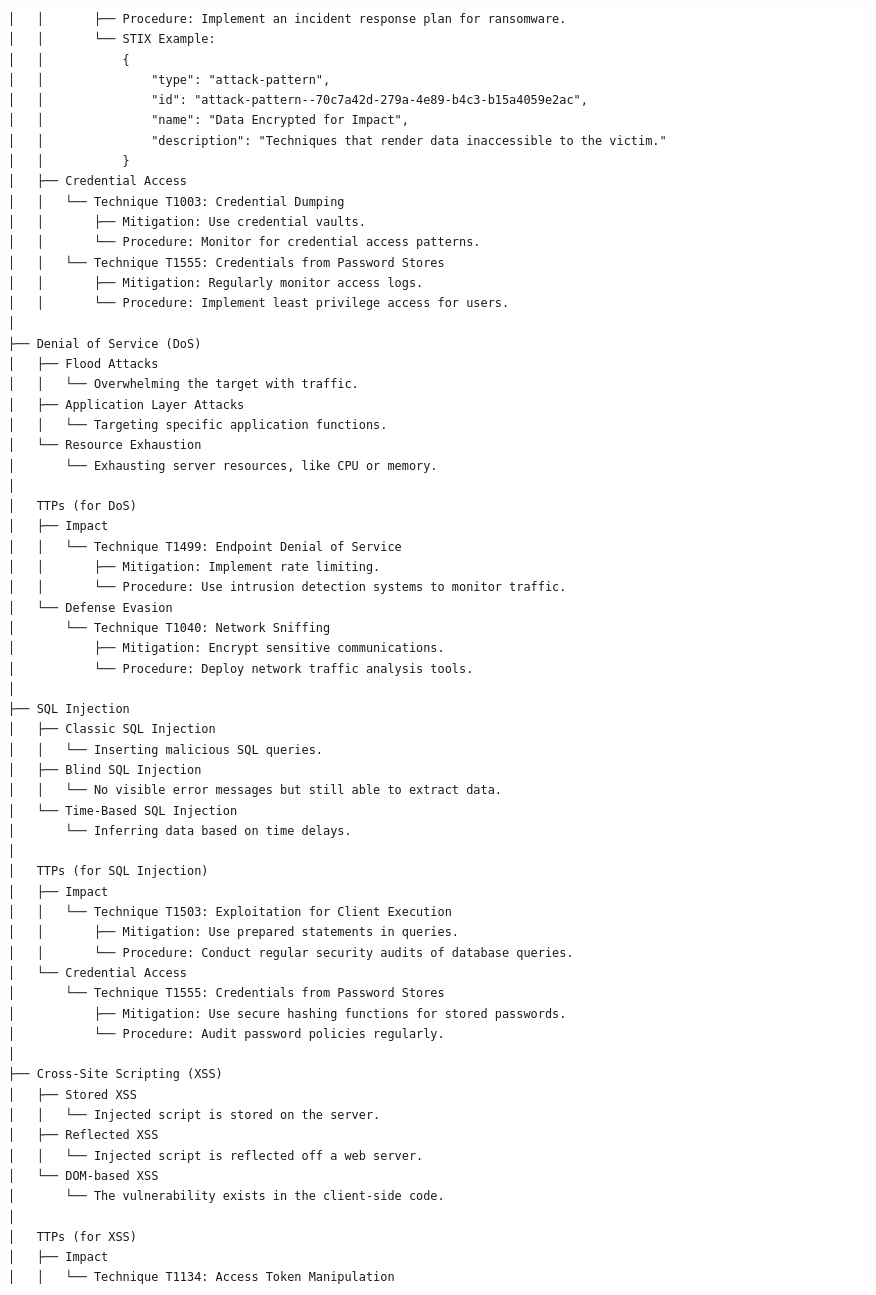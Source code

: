 ```
│   │       ├── Procedure: Implement an incident response plan for ransomware.
│   │       └── STIX Example:
│   │           {
│   │               "type": "attack-pattern",
│   │               "id": "attack-pattern--70c7a42d-279a-4e89-b4c3-b15a4059e2ac",
│   │               "name": "Data Encrypted for Impact",
│   │               "description": "Techniques that render data inaccessible to the victim."
│   │           }
│   ├── Credential Access
│   │   └── Technique T1003: Credential Dumping
│   │       ├── Mitigation: Use credential vaults.
│   │       └── Procedure: Monitor for credential access patterns.
│   │   └── Technique T1555: Credentials from Password Stores
│   │       ├── Mitigation: Regularly monitor access logs.
│   │       └── Procedure: Implement least privilege access for users.
│
├── Denial of Service (DoS)
│   ├── Flood Attacks
│   │   └── Overwhelming the target with traffic.
│   ├── Application Layer Attacks
│   │   └── Targeting specific application functions.
│   └── Resource Exhaustion
│       └── Exhausting server resources, like CPU or memory.
│
│   TTPs (for DoS)
│   ├── Impact
│   │   └── Technique T1499: Endpoint Denial of Service
│   │       ├── Mitigation: Implement rate limiting.
│   │       └── Procedure: Use intrusion detection systems to monitor traffic.
│   └── Defense Evasion
│       └── Technique T1040: Network Sniffing
│           ├── Mitigation: Encrypt sensitive communications.
│           └── Procedure: Deploy network traffic analysis tools.
│
├── SQL Injection
│   ├── Classic SQL Injection
│   │   └── Inserting malicious SQL queries.
│   ├── Blind SQL Injection
│   │   └── No visible error messages but still able to extract data.
│   └── Time-Based SQL Injection
│       └── Inferring data based on time delays.
│
│   TTPs (for SQL Injection)
│   ├── Impact
│   │   └── Technique T1503: Exploitation for Client Execution
│   │       ├── Mitigation: Use prepared statements in queries.
│   │       └── Procedure: Conduct regular security audits of database queries.
│   └── Credential Access
│       └── Technique T1555: Credentials from Password Stores
│           ├── Mitigation: Use secure hashing functions for stored passwords.
│           └── Procedure: Audit password policies regularly.
│
├── Cross-Site Scripting (XSS)
│   ├── Stored XSS
│   │   └── Injected script is stored on the server.
│   ├── Reflected XSS
│   │   └── Injected script is reflected off a web server.
│   └── DOM-based XSS
│       └── The vulnerability exists in the client-side code.
│
│   TTPs (for XSS)
│   ├── Impact
│   │   └── Technique T1134: Access Token Manipulation
```